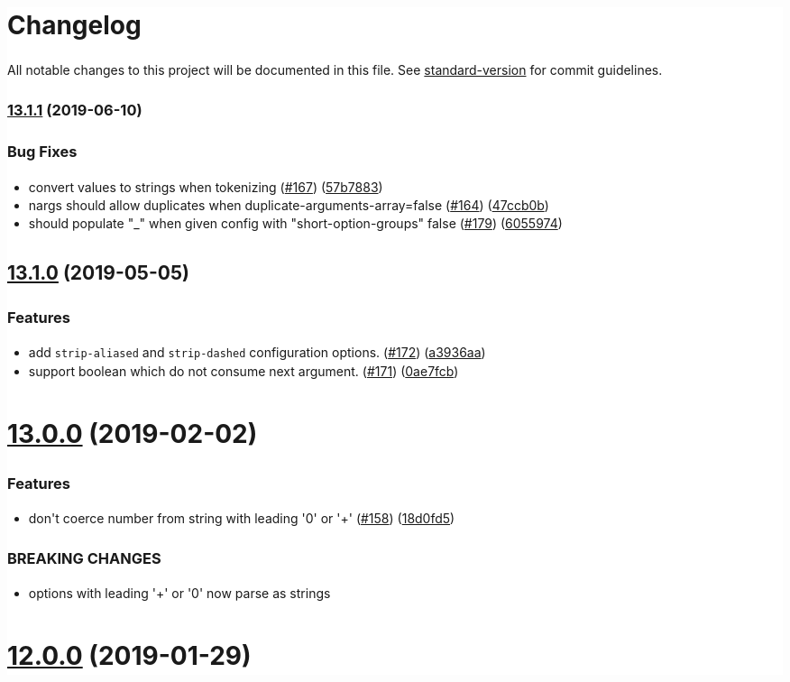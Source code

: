 # Changelog

All notable changes to this project will be documented in this file. See [standard-version](https://github.com/conventional-changelog/standard-version) for commit guidelines.

### [13.1.1](https://www.github.com/yargs/yargs-parser/compare/v13.1.0...v13.1.1) (2019-06-10)


### Bug Fixes

* convert values to strings when tokenizing ([#167](https://www.github.com/yargs/yargs-parser/issues/167)) ([57b7883](https://www.github.com/yargs/yargs-parser/commit/57b7883))
* nargs should allow duplicates when duplicate-arguments-array=false ([#164](https://www.github.com/yargs/yargs-parser/issues/164)) ([47ccb0b](https://www.github.com/yargs/yargs-parser/commit/47ccb0b))
* should populate "_" when given config with "short-option-groups" false ([#179](https://www.github.com/yargs/yargs-parser/issues/179)) ([6055974](https://www.github.com/yargs/yargs-parser/commit/6055974))

## [13.1.0](https://github.com/yargs/yargs-parser/compare/v13.0.0...v13.1.0) (2019-05-05)


### Features

* add `strip-aliased` and `strip-dashed` configuration options. ([#172](https://github.com/yargs/yargs-parser/issues/172)) ([a3936aa](https://github.com/yargs/yargs-parser/commit/a3936aa))
* support boolean which do not consume next argument. ([#171](https://github.com/yargs/yargs-parser/issues/171)) ([0ae7fcb](https://github.com/yargs/yargs-parser/commit/0ae7fcb))



<a name="13.0.0"></a>
# [13.0.0](https://github.com/yargs/yargs-parser/compare/v12.0.0...v13.0.0) (2019-02-02)


### Features

* don't coerce number from string with leading '0' or '+' ([#158](https://github.com/yargs/yargs-parser/issues/158)) ([18d0fd5](https://github.com/yargs/yargs-parser/commit/18d0fd5))


### BREAKING CHANGES

* options with leading '+' or '0' now parse as strings



<a name="12.0.0"></a>
# [12.0.0](https://github.com/yargs/yargs-parser/compare/v11.1.1...v12.0.0) (2019-01-29)
